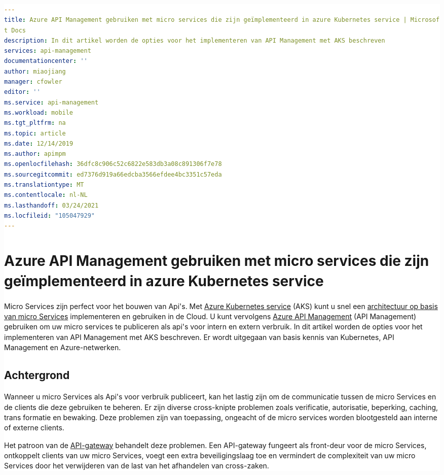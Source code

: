 ```yaml
---
title: Azure API Management gebruiken met micro services die zijn geïmplementeerd in azure Kubernetes service | Microsoft Docs
description: In dit artikel worden de opties voor het implementeren van API Management met AKS beschreven
services: api-management
documentationcenter: ''
author: miaojiang
manager: cfowler
editor: ''
ms.service: api-management
ms.workload: mobile
ms.tgt_pltfrm: na
ms.topic: article
ms.date: 12/14/2019
ms.author: apimpm
ms.openlocfilehash: 36dfc8c906c52c6822e583db3a08c891306f7e78
ms.sourcegitcommit: ed7376d919a66edcba3566efdee4bc3351c57eda
ms.translationtype: MT
ms.contentlocale: nl-NL
ms.lasthandoff: 03/24/2021
ms.locfileid: "105047929"
---
```

# <a name="use-azure-api-management-with-microservices-deployed-in-azure-kubernetes-service"></a>Azure API Management gebruiken met micro services die zijn geïmplementeerd in azure Kubernetes service

Micro Services zijn perfect voor het bouwen van Api's. Met [Azure Kubernetes service](https://azure.microsoft.com/services/kubernetes-service/) (AKS) kunt u snel een [architectuur op basis van micro Services](/azure/architecture/guide/architecture-styles/microservices) implementeren en gebruiken in de Cloud. U kunt vervolgens [Azure API Management](https://aka.ms/apimrocks) (API Management) gebruiken om uw micro services te publiceren als api's voor intern en extern verbruik. In dit artikel worden de opties voor het implementeren van API Management met AKS beschreven. Er wordt uitgegaan van basis kennis van Kubernetes, API Management en Azure-netwerken. 

## <a name="background"></a>Achtergrond

Wanneer u micro Services als Api's voor verbruik publiceert, kan het lastig zijn om de communicatie tussen de micro Services en de clients die deze gebruiken te beheren. Er zijn diverse cross-knipte problemen zoals verificatie, autorisatie, beperking, caching, trans formatie en bewaking. Deze problemen zijn van toepassing, ongeacht of de micro services worden blootgesteld aan interne of externe clients. 

Het patroon van de [API-gateway](/dotnet/architecture/microservices/architect-microservice-container-applications/direct-client-to-microservice-communication-versus-the-api-gateway-pattern) behandelt deze problemen. Een API-gateway fungeert als front-deur voor de micro Services, ontkoppelt clients van uw micro Services, voegt een extra beveiligingslaag toe en vermindert de complexiteit van uw micro Services door het verwijderen van de last van het afhandelen van cross-zaken. 
